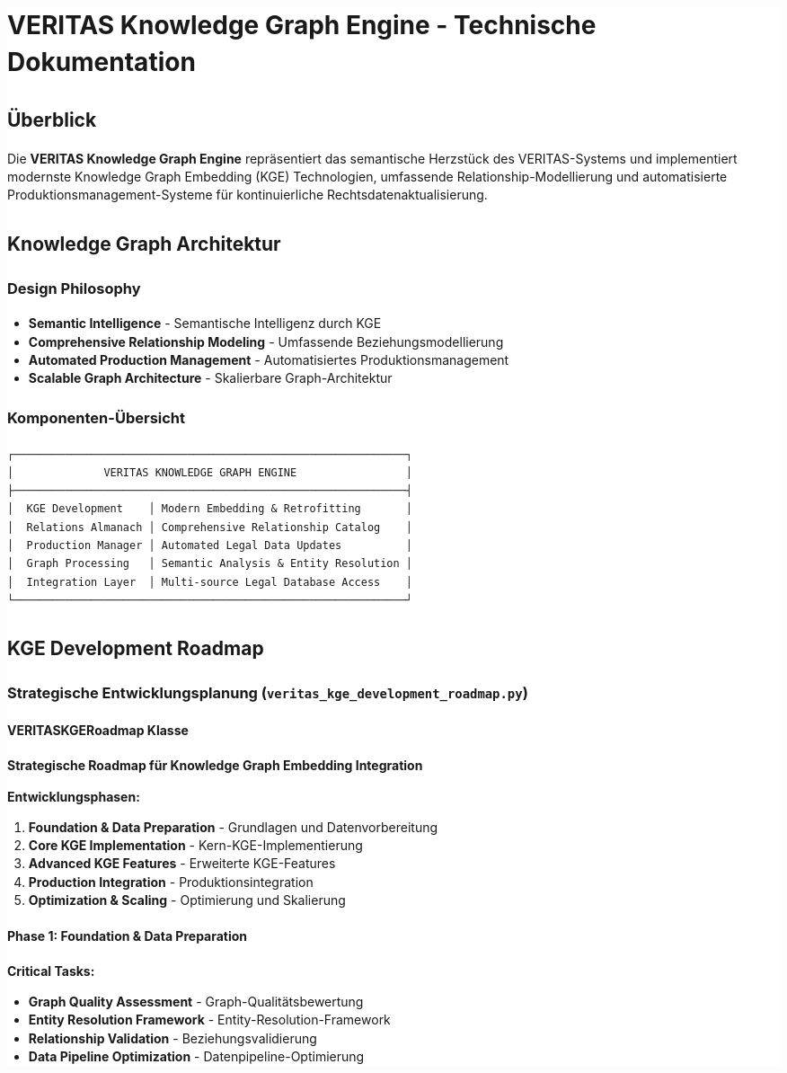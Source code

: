 # VERITAS Knowledge Graph Engine - Technische Dokumentation

## Überblick

Die **VERITAS Knowledge Graph Engine** repräsentiert das semantische Herzstück des VERITAS-Systems und implementiert modernste Knowledge Graph Embedding (KGE) Technologien, umfassende Relationship-Modellierung und automatisierte Produktionsmanagement-Systeme für kontinuierliche Rechtsdatenaktualisierung.

## Knowledge Graph Architektur

### Design Philosophy
- **Semantic Intelligence** - Semantische Intelligenz durch KGE
- **Comprehensive Relationship Modeling** - Umfassende Beziehungsmodellierung
- **Automated Production Management** - Automatisiertes Produktionsmanagement
- **Scalable Graph Architecture** - Skalierbare Graph-Architektur

### Komponenten-Übersicht

```
┌─────────────────────────────────────────────────────────────┐
│              VERITAS KNOWLEDGE GRAPH ENGINE                 │
├─────────────────────────────────────────────────────────────┤
│  KGE Development    │ Modern Embedding & Retrofitting       │
│  Relations Almanach │ Comprehensive Relationship Catalog    │
│  Production Manager │ Automated Legal Data Updates          │
│  Graph Processing   │ Semantic Analysis & Entity Resolution │
│  Integration Layer  │ Multi-source Legal Database Access    │
└─────────────────────────────────────────────────────────────┘
```

## KGE Development Roadmap

### Strategische Entwicklungsplanung (`veritas_kge_development_roadmap.py`)

#### VERITASKGERoadmap Klasse
**Strategische Roadmap für Knowledge Graph Embedding Integration**

**Entwicklungsphasen:**
1. **Foundation & Data Preparation** - Grundlagen und Datenvorbereitung
2. **Core KGE Implementation** - Kern-KGE-Implementierung
3. **Advanced KGE Features** - Erweiterte KGE-Features
4. **Production Integration** - Produktionsintegration
5. **Optimization & Scaling** - Optimierung und Skalierung

#### Phase 1: Foundation & Data Preparation

**Critical Tasks:**
- **Graph Quality Assessment** - Graph-Qualitätsbewertung
- **Entity Resolution Framework** - Entity-Resolution-Framework
- **Relationship Validation** - Beziehungsvalidierung
- **Data Pipeline Optimization** - Datenpipeline-Optimierung

